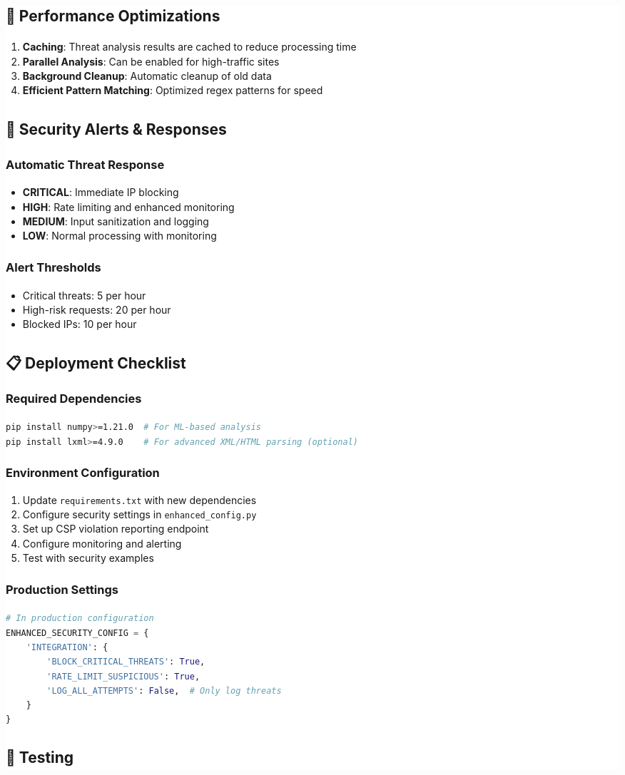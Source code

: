 ## 🔧 Performance Optimizations

1. **Caching**: Threat analysis results are cached to reduce processing time
2. **Parallel Analysis**: Can be enabled for high-traffic sites
3. **Background Cleanup**: Automatic cleanup of old data
4. **Efficient Pattern Matching**: Optimized regex patterns for speed

## 🚨 Security Alerts & Responses

### Automatic Threat Response
- **CRITICAL**: Immediate IP blocking
- **HIGH**: Rate limiting and enhanced monitoring
- **MEDIUM**: Input sanitization and logging
- **LOW**: Normal processing with monitoring

### Alert Thresholds
- Critical threats: 5 per hour
- High-risk requests: 20 per hour
- Blocked IPs: 10 per hour

## 📋 Deployment Checklist

### Required Dependencies
```bash
pip install numpy>=1.21.0  # For ML-based analysis
pip install lxml>=4.9.0    # For advanced XML/HTML parsing (optional)
```

### Environment Configuration
1. Update `requirements.txt` with new dependencies
2. Configure security settings in `enhanced_config.py`
3. Set up CSP violation reporting endpoint
4. Configure monitoring and alerting
5. Test with security examples

### Production Settings
```python
# In production configuration
ENHANCED_SECURITY_CONFIG = {
    'INTEGRATION': {
        'BLOCK_CRITICAL_THREATS': True,
        'RATE_LIMIT_SUSPICIOUS': True,
        'LOG_ALL_ATTEMPTS': False,  # Only log threats
    }
}
```

## 🧪 Testing
